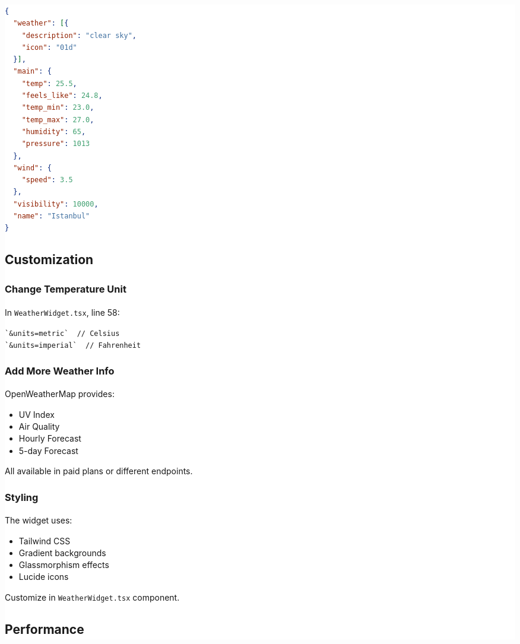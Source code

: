 ```json
{
  "weather": [{
    "description": "clear sky",
    "icon": "01d"
  }],
  "main": {
    "temp": 25.5,
    "feels_like": 24.8,
    "temp_min": 23.0,
    "temp_max": 27.0,
    "humidity": 65,
    "pressure": 1013
  },
  "wind": {
    "speed": 3.5
  },
  "visibility": 10000,
  "name": "Istanbul"
}
```

## Customization

### Change Temperature Unit
In `WeatherWidget.tsx`, line 58:
```tsx
`&units=metric`  // Celsius
`&units=imperial`  // Fahrenheit
```

### Add More Weather Info
OpenWeatherMap provides:
- UV Index
- Air Quality
- Hourly Forecast
- 5-day Forecast

All available in paid plans or different endpoints.

### Styling
The widget uses:
- Tailwind CSS
- Gradient backgrounds
- Glassmorphism effects
- Lucide icons

Customize in `WeatherWidget.tsx` component.

## Performance
